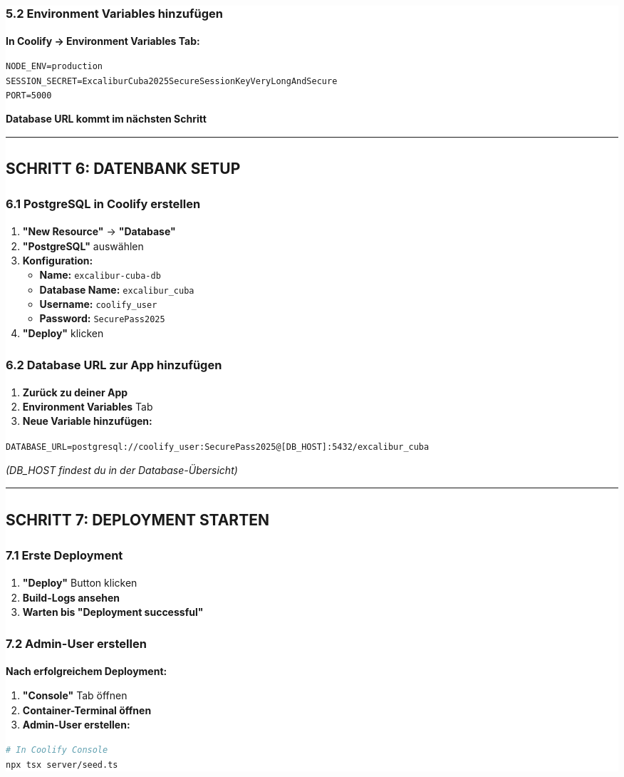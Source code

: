 ### 5.2 Environment Variables hinzufügen
**In Coolify → Environment Variables Tab:**

```
NODE_ENV=production
SESSION_SECRET=ExcaliburCuba2025SecureSessionKeyVeryLongAndSecure
PORT=5000
```

**Database URL kommt im nächsten Schritt**

---

## SCHRITT 6: DATENBANK SETUP

### 6.1 PostgreSQL in Coolify erstellen
1. **"New Resource"** → **"Database"**
2. **"PostgreSQL"** auswählen
3. **Konfiguration:**
   - **Name:** `excalibur-cuba-db`
   - **Database Name:** `excalibur_cuba`
   - **Username:** `coolify_user`
   - **Password:** `SecurePass2025`
4. **"Deploy"** klicken

### 6.2 Database URL zur App hinzufügen
1. **Zurück zu deiner App**
2. **Environment Variables** Tab
3. **Neue Variable hinzufügen:**
```
DATABASE_URL=postgresql://coolify_user:SecurePass2025@[DB_HOST]:5432/excalibur_cuba
```
*(DB_HOST findest du in der Database-Übersicht)*

---

## SCHRITT 7: DEPLOYMENT STARTEN

### 7.1 Erste Deployment
1. **"Deploy"** Button klicken
2. **Build-Logs ansehen**
3. **Warten bis "Deployment successful"**

### 7.2 Admin-User erstellen
**Nach erfolgreichem Deployment:**

1. **"Console"** Tab öffnen
2. **Container-Terminal öffnen**
3. **Admin-User erstellen:**
```bash
# In Coolify Console
npx tsx server/seed.ts
```
